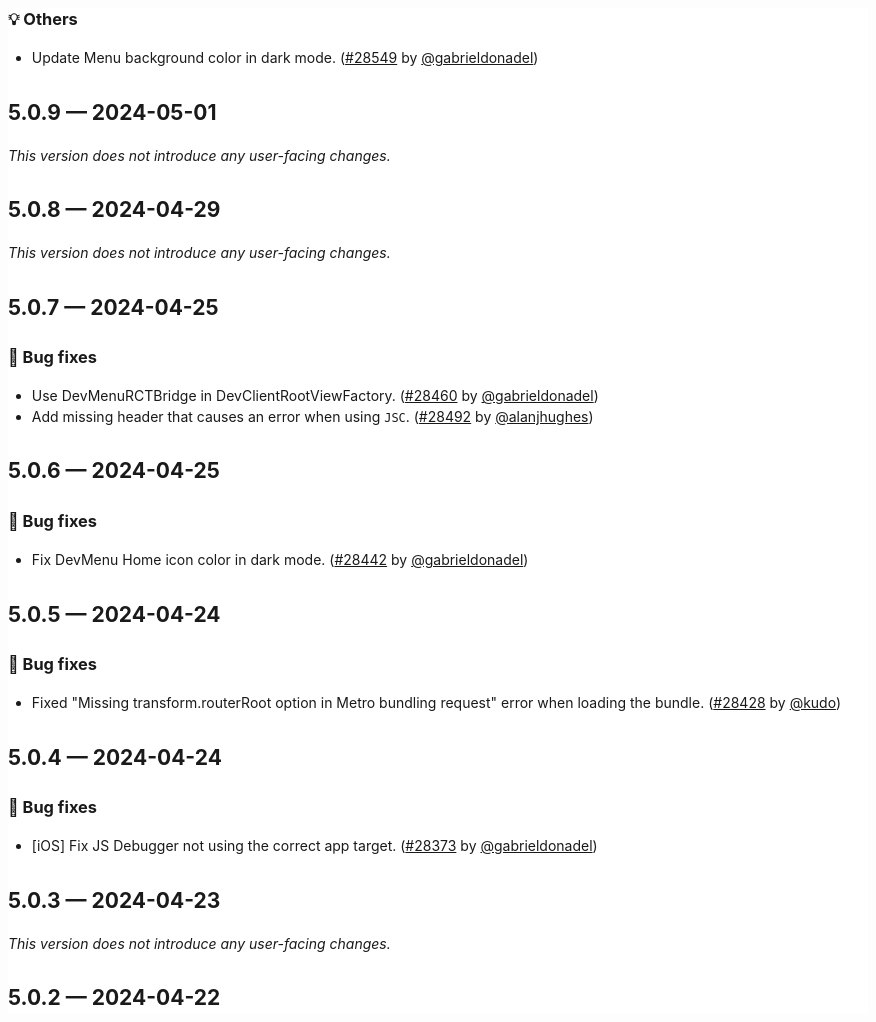 ### 💡 Others

- Update Menu background color in dark mode. ([#28549](https://github.com/expo/expo/pull/28549) by [@gabrieldonadel](https://github.com/gabrieldonadel))

## 5.0.9 — 2024-05-01

_This version does not introduce any user-facing changes._

## 5.0.8 — 2024-04-29

_This version does not introduce any user-facing changes._

## 5.0.7 — 2024-04-25

### 🐛 Bug fixes

- Use DevMenuRCTBridge in DevClientRootViewFactory. ([#28460](https://github.com/expo/expo/pull/28460) by [@gabrieldonadel](https://github.com/gabrieldonadel))
- Add missing header that causes an error when using `JSC`. ([#28492](https://github.com/expo/expo/pull/28492) by [@alanjhughes](https://github.com/alanjhughes))

## 5.0.6 — 2024-04-25

### 🐛 Bug fixes

- Fix DevMenu Home icon color in dark mode. ([#28442](https://github.com/expo/expo/pull/28442) by [@gabrieldonadel](https://github.com/gabrieldonadel))

## 5.0.5 — 2024-04-24

### 🐛 Bug fixes

- Fixed "Missing transform.routerRoot option in Metro bundling request" error when loading the bundle. ([#28428](https://github.com/expo/expo/pull/28428) by [@kudo](https://github.com/kudo))

## 5.0.4 — 2024-04-24

### 🐛 Bug fixes

- [iOS] Fix JS Debugger not using the correct app target. ([#28373](https://github.com/expo/expo/pull/28373) by [@gabrieldonadel](https://github.com/gabrieldonadel))

## 5.0.3 — 2024-04-23

_This version does not introduce any user-facing changes._

## 5.0.2 — 2024-04-22
